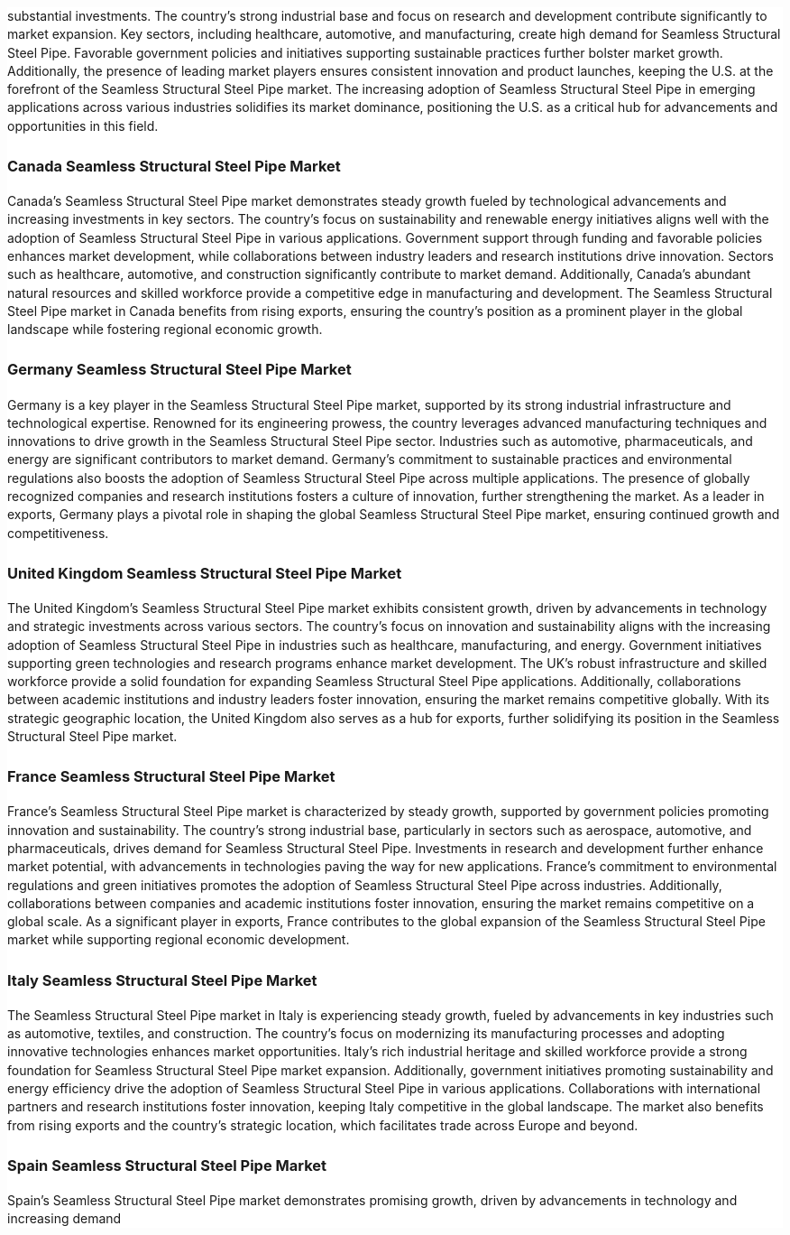 substantial investments. The country&rsquo;s strong industrial base and focus on research and development contribute significantly to market expansion. Key sectors, including healthcare, automotive, and manufacturing, create high demand for Seamless Structural Steel Pipe. Favorable government policies and initiatives supporting sustainable practices further bolster market growth. Additionally, the presence of leading market players ensures consistent innovation and product launches, keeping the U.S. at the forefront of the Seamless Structural Steel Pipe market. The increasing adoption of Seamless Structural Steel Pipe in emerging applications across various industries solidifies its market dominance, positioning the U.S. as a critical hub for advancements and opportunities in this field.</p><h3>Canada Seamless Structural Steel Pipe Market</h3><p>Canada&rsquo;s Seamless Structural Steel Pipe market demonstrates steady growth fueled by technological advancements and increasing investments in key sectors. The country&rsquo;s focus on sustainability and renewable energy initiatives aligns well with the adoption of Seamless Structural Steel Pipe in various applications. Government support through funding and favorable policies enhances market development, while collaborations between industry leaders and research institutions drive innovation. Sectors such as healthcare, automotive, and construction significantly contribute to market demand. Additionally, Canada&rsquo;s abundant natural resources and skilled workforce provide a competitive edge in manufacturing and development. The Seamless Structural Steel Pipe market in Canada benefits from rising exports, ensuring the country&rsquo;s position as a prominent player in the global landscape while fostering regional economic growth.</p><h3>Germany Seamless Structural Steel Pipe Market</h3><p>Germany is a key player in the Seamless Structural Steel Pipe market, supported by its strong industrial infrastructure and technological expertise. Renowned for its engineering prowess, the country leverages advanced manufacturing techniques and innovations to drive growth in the Seamless Structural Steel Pipe sector. Industries such as automotive, pharmaceuticals, and energy are significant contributors to market demand. Germany&rsquo;s commitment to sustainable practices and environmental regulations also boosts the adoption of Seamless Structural Steel Pipe across multiple applications. The presence of globally recognized companies and research institutions fosters a culture of innovation, further strengthening the market. As a leader in exports, Germany plays a pivotal role in shaping the global Seamless Structural Steel Pipe market, ensuring continued growth and competitiveness.</p><h3>United Kingdom Seamless Structural Steel Pipe Market</h3><p>The United Kingdom&rsquo;s Seamless Structural Steel Pipe market exhibits consistent growth, driven by advancements in technology and strategic investments across various sectors. The country&rsquo;s focus on innovation and sustainability aligns with the increasing adoption of Seamless Structural Steel Pipe in industries such as healthcare, manufacturing, and energy. Government initiatives supporting green technologies and research programs enhance market development. The UK&rsquo;s robust infrastructure and skilled workforce provide a solid foundation for expanding Seamless Structural Steel Pipe applications. Additionally, collaborations between academic institutions and industry leaders foster innovation, ensuring the market remains competitive globally. With its strategic geographic location, the United Kingdom also serves as a hub for exports, further solidifying its position in the Seamless Structural Steel Pipe market.</p><h3>France Seamless Structural Steel Pipe Market</h3><p>France&rsquo;s Seamless Structural Steel Pipe market is characterized by steady growth, supported by government policies promoting innovation and sustainability. The country&rsquo;s strong industrial base, particularly in sectors such as aerospace, automotive, and pharmaceuticals, drives demand for Seamless Structural Steel Pipe. Investments in research and development further enhance market potential, with advancements in technologies paving the way for new applications. France&rsquo;s commitment to environmental regulations and green initiatives promotes the adoption of Seamless Structural Steel Pipe across industries. Additionally, collaborations between companies and academic institutions foster innovation, ensuring the market remains competitive on a global scale. As a significant player in exports, France contributes to the global expansion of the Seamless Structural Steel Pipe market while supporting regional economic development.</p><h3>Italy Seamless Structural Steel Pipe Market</h3><p>The Seamless Structural Steel Pipe market in Italy is experiencing steady growth, fueled by advancements in key industries such as automotive, textiles, and construction. The country&rsquo;s focus on modernizing its manufacturing processes and adopting innovative technologies enhances market opportunities. Italy&rsquo;s rich industrial heritage and skilled workforce provide a strong foundation for Seamless Structural Steel Pipe market expansion. Additionally, government initiatives promoting sustainability and energy efficiency drive the adoption of Seamless Structural Steel Pipe in various applications. Collaborations with international partners and research institutions foster innovation, keeping Italy competitive in the global landscape. The market also benefits from rising exports and the country&rsquo;s strategic location, which facilitates trade across Europe and beyond.</p><h3>Spain Seamless Structural Steel Pipe Market</h3><p>Spain&rsquo;s Seamless Structural Steel Pipe market demonstrates promising growth, driven by advancements in technology and increasing demand